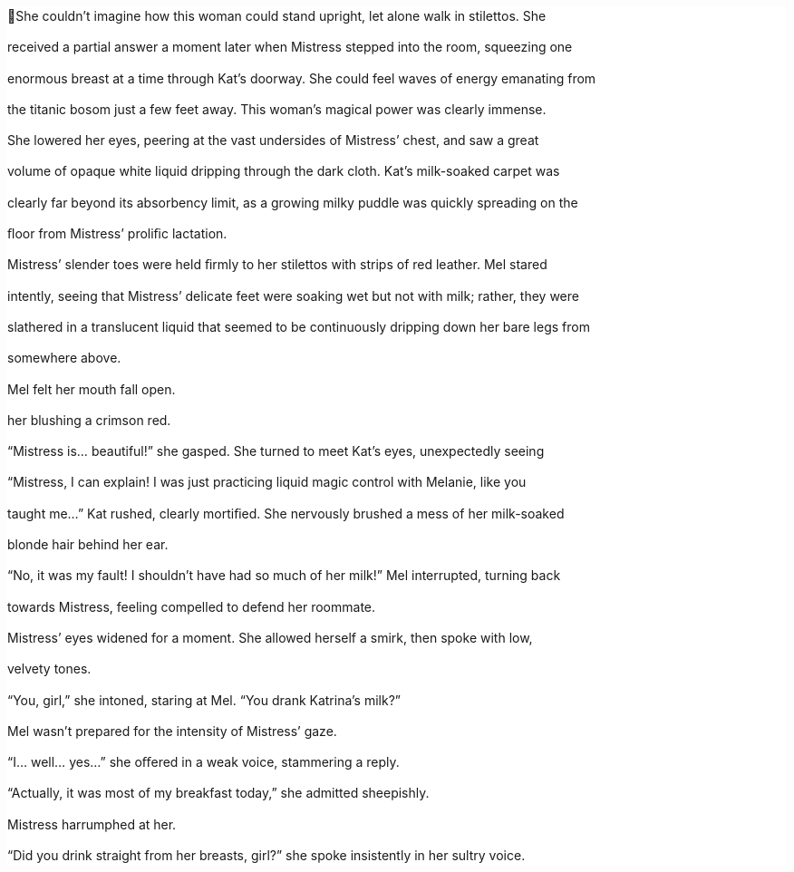 She couldn’t imagine how this woman could stand upright, let alone walk in stilettos. She 

received a partial answer a moment later when Mistress stepped into the room, squeezing one 

enormous breast at a time through Kat’s doorway. She could feel waves of energy emanating from 

the titanic bosom just a few feet away. This woman’s magical power was clearly immense.


She lowered her eyes, peering at the vast undersides of Mistress’ chest, and saw a great 

volume of opaque white liquid dripping through the dark cloth. Kat’s milk-soaked carpet was 

clearly far beyond its absorbency limit, as a growing milky puddle was quickly spreading on the 

ﬂoor from Mistress’ proliﬁc lactation. 


Mistress’ slender toes were held ﬁrmly to her stilettos with strips of red leather. Mel stared 

intently, seeing that Mistress’ delicate feet were soaking wet but not with milk; rather, they were 

slathered in a translucent liquid that seemed to be continuously dripping down her bare legs from 

somewhere above.


Mel felt her mouth fall open.


her blushing a crimson red.


“Mistress is… beautiful!” she gasped. She turned to meet Kat’s eyes, unexpectedly seeing 

“Mistress, I can explain! I was just practicing liquid magic control with Melanie, like you 

taught me…” Kat rushed, clearly mortiﬁed. She nervously brushed a mess of her milk-soaked 

blonde hair behind her ear.


“No, it was my fault! I shouldn’t have had so much of her milk!” Mel interrupted, turning back 

towards Mistress, feeling compelled to defend her roommate.


Mistress’ eyes widened for a moment. She allowed herself a smirk, then spoke with low, 

velvety tones.


“You, girl,” she intoned, staring at Mel. “You drank Katrina’s milk?”


Mel wasn’t prepared for the intensity of Mistress’ gaze.


“I… well… yes…” she oﬀered in a weak voice, stammering a reply. 


“Actually, it was most of my breakfast today,” she admitted sheepishly.


Mistress harrumphed at her.


“Did you drink straight from her breasts, girl?” she spoke insistently in her sultry voice.

